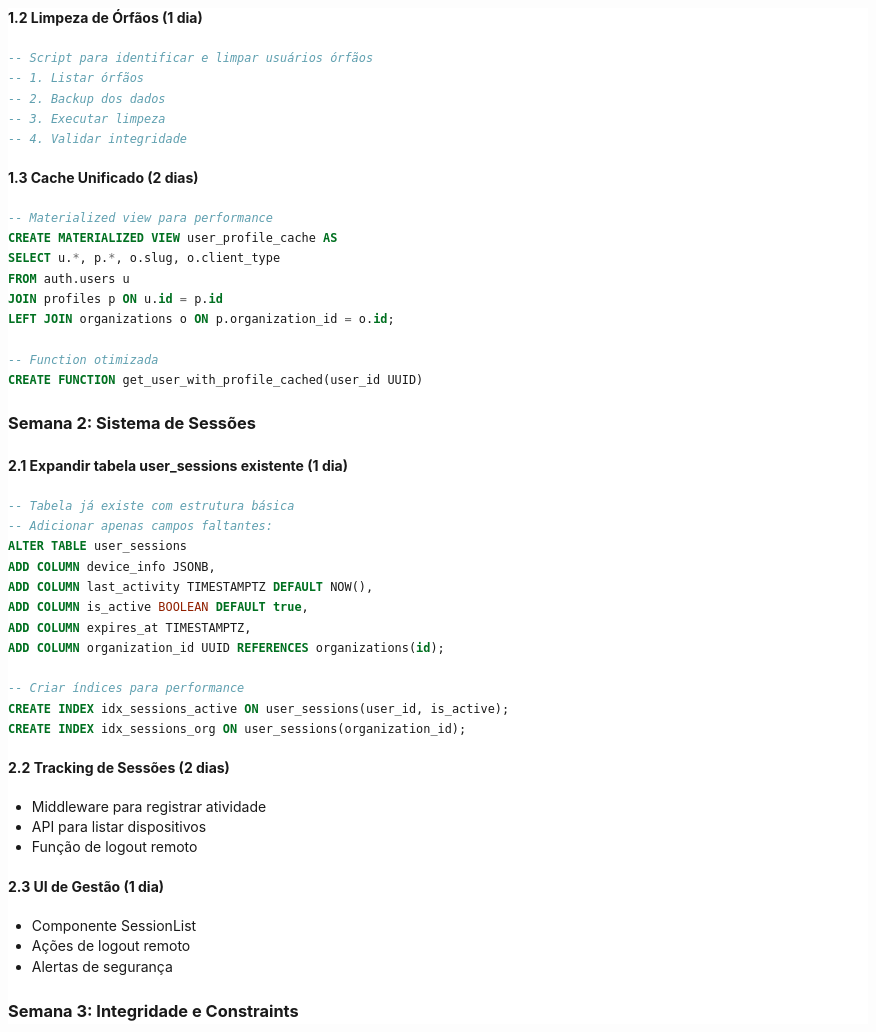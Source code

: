 #### 1.2 Limpeza de Órfãos (1 dia)
```sql
-- Script para identificar e limpar usuários órfãos
-- 1. Listar órfãos
-- 2. Backup dos dados
-- 3. Executar limpeza
-- 4. Validar integridade
```

#### 1.3 Cache Unificado (2 dias)
```sql
-- Materialized view para performance
CREATE MATERIALIZED VIEW user_profile_cache AS
SELECT u.*, p.*, o.slug, o.client_type
FROM auth.users u
JOIN profiles p ON u.id = p.id
LEFT JOIN organizations o ON p.organization_id = o.id;

-- Function otimizada
CREATE FUNCTION get_user_with_profile_cached(user_id UUID)
```

### Semana 2: Sistema de Sessões

#### 2.1 Expandir tabela user_sessions existente (1 dia)
```sql
-- Tabela já existe com estrutura básica
-- Adicionar apenas campos faltantes:
ALTER TABLE user_sessions 
ADD COLUMN device_info JSONB,
ADD COLUMN last_activity TIMESTAMPTZ DEFAULT NOW(),
ADD COLUMN is_active BOOLEAN DEFAULT true,
ADD COLUMN expires_at TIMESTAMPTZ,
ADD COLUMN organization_id UUID REFERENCES organizations(id);

-- Criar índices para performance
CREATE INDEX idx_sessions_active ON user_sessions(user_id, is_active);
CREATE INDEX idx_sessions_org ON user_sessions(organization_id);
```

#### 2.2 Tracking de Sessões (2 dias)
- Middleware para registrar atividade
- API para listar dispositivos
- Função de logout remoto

#### 2.3 UI de Gestão (1 dia)
- Componente SessionList
- Ações de logout remoto
- Alertas de segurança

### Semana 3: Integridade e Constraints
